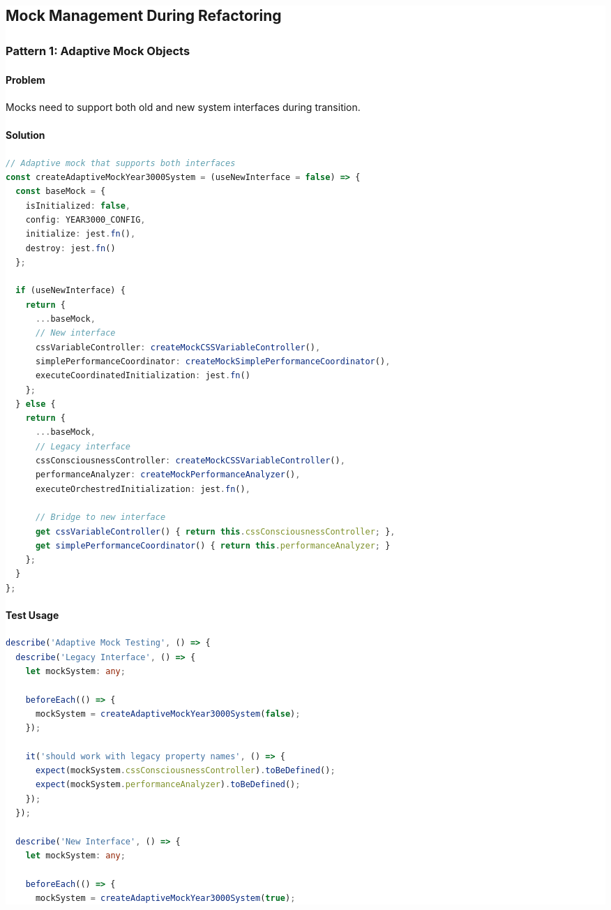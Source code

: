 ## Mock Management During Refactoring

### Pattern 1: Adaptive Mock Objects

#### Problem
Mocks need to support both old and new system interfaces during transition.

#### Solution
```typescript
// Adaptive mock that supports both interfaces
const createAdaptiveMockYear3000System = (useNewInterface = false) => {
  const baseMock = {
    isInitialized: false,
    config: YEAR3000_CONFIG,
    initialize: jest.fn(),
    destroy: jest.fn()
  };
  
  if (useNewInterface) {
    return {
      ...baseMock,
      // New interface
      cssVariableController: createMockCSSVariableController(),
      simplePerformanceCoordinator: createMockSimplePerformanceCoordinator(),
      executeCoordinatedInitialization: jest.fn()
    };
  } else {
    return {
      ...baseMock,
      // Legacy interface
      cssConsciousnessController: createMockCSSVariableController(),
      performanceAnalyzer: createMockPerformanceAnalyzer(),
      executeOrchestredInitialization: jest.fn(),
      
      // Bridge to new interface
      get cssVariableController() { return this.cssConsciousnessController; },
      get simplePerformanceCoordinator() { return this.performanceAnalyzer; }
    };
  }
};
```

#### Test Usage
```typescript
describe('Adaptive Mock Testing', () => {
  describe('Legacy Interface', () => {
    let mockSystem: any;
    
    beforeEach(() => {
      mockSystem = createAdaptiveMockYear3000System(false);
    });
    
    it('should work with legacy property names', () => {
      expect(mockSystem.cssConsciousnessController).toBeDefined();
      expect(mockSystem.performanceAnalyzer).toBeDefined();
    });
  });
  
  describe('New Interface', () => {
    let mockSystem: any;
    
    beforeEach(() => {
      mockSystem = createAdaptiveMockYear3000System(true);
```